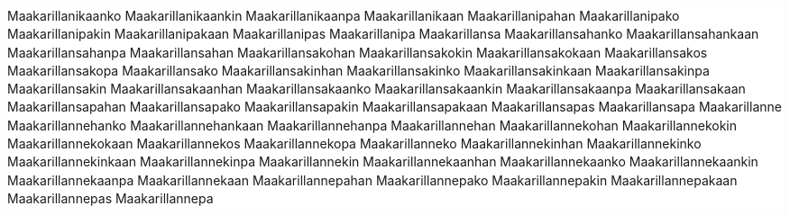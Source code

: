 Maakarillanikaanko
Maakarillanikaankin
Maakarillanikaanpa
Maakarillanikaan
Maakarillanipahan
Maakarillanipako
Maakarillanipakin
Maakarillanipakaan
Maakarillanipas
Maakarillanipa
Maakarillansa
Maakarillansahanko
Maakarillansahankaan
Maakarillansahanpa
Maakarillansahan
Maakarillansakohan
Maakarillansakokin
Maakarillansakokaan
Maakarillansakos
Maakarillansakopa
Maakarillansako
Maakarillansakinhan
Maakarillansakinko
Maakarillansakinkaan
Maakarillansakinpa
Maakarillansakin
Maakarillansakaanhan
Maakarillansakaanko
Maakarillansakaankin
Maakarillansakaanpa
Maakarillansakaan
Maakarillansapahan
Maakarillansapako
Maakarillansapakin
Maakarillansapakaan
Maakarillansapas
Maakarillansapa
Maakarillanne
Maakarillannehanko
Maakarillannehankaan
Maakarillannehanpa
Maakarillannehan
Maakarillannekohan
Maakarillannekokin
Maakarillannekokaan
Maakarillannekos
Maakarillannekopa
Maakarillanneko
Maakarillannekinhan
Maakarillannekinko
Maakarillannekinkaan
Maakarillannekinpa
Maakarillannekin
Maakarillannekaanhan
Maakarillannekaanko
Maakarillannekaankin
Maakarillannekaanpa
Maakarillannekaan
Maakarillannepahan
Maakarillannepako
Maakarillannepakin
Maakarillannepakaan
Maakarillannepas
Maakarillannepa